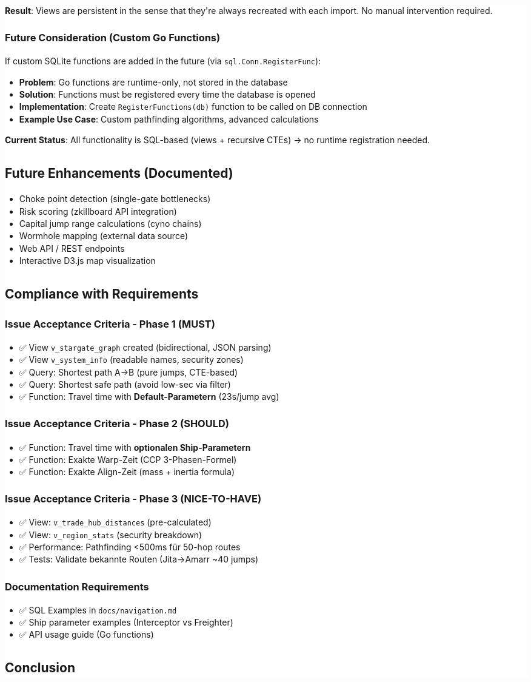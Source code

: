 **Result**: Views are persistent in the sense that they're always recreated with each import. No manual intervention required.

### Future Consideration (Custom Go Functions)
If custom SQLite functions are added in the future (via `sql.Conn.RegisterFunc`):
- **Problem**: Go functions are runtime-only, not stored in the database
- **Solution**: Functions must be registered every time the database is opened
- **Implementation**: Create `RegisterFunctions(db)` function to be called on DB connection
- **Example Use Case**: Custom pathfinding algorithms, advanced calculations

**Current Status**: All functionality is SQL-based (views + recursive CTEs) → no runtime registration needed.

## Future Enhancements (Documented)

- Choke point detection (single-gate bottlenecks)
- Risk scoring (zkillboard API integration)
- Capital jump range calculations (cyno chains)
- Wormhole mapping (external data source)
- Web API / REST endpoints
- Interactive D3.js map visualization

## Compliance with Requirements

### Issue Acceptance Criteria - Phase 1 (MUST)
- ✅ View `v_stargate_graph` created (bidirectional, JSON parsing)
- ✅ View `v_system_info` (readable names, security zones)
- ✅ Query: Shortest path A→B (pure jumps, CTE-based)
- ✅ Query: Shortest safe path (avoid low-sec via filter)
- ✅ Function: Travel time with **Default-Parametern** (23s/jump avg)

### Issue Acceptance Criteria - Phase 2 (SHOULD)
- ✅ Function: Travel time with **optionalen Ship-Parametern**
- ✅ Function: Exakte Warp-Zeit (CCP 3-Phasen-Formel)
- ✅ Function: Exakte Align-Zeit (mass + inertia formula)

### Issue Acceptance Criteria - Phase 3 (NICE-TO-HAVE)
- ✅ View: `v_trade_hub_distances` (pre-calculated)
- ✅ View: `v_region_stats` (security breakdown)
- ✅ Performance: Pathfinding <500ms für 50-hop routes
- ✅ Tests: Validate bekannte Routen (Jita→Amarr ~40 jumps)

### Documentation Requirements
- ✅ SQL Examples in `docs/navigation.md`
- ✅ Ship parameter examples (Interceptor vs Freighter)
- ✅ API usage guide (Go functions)

## Conclusion
